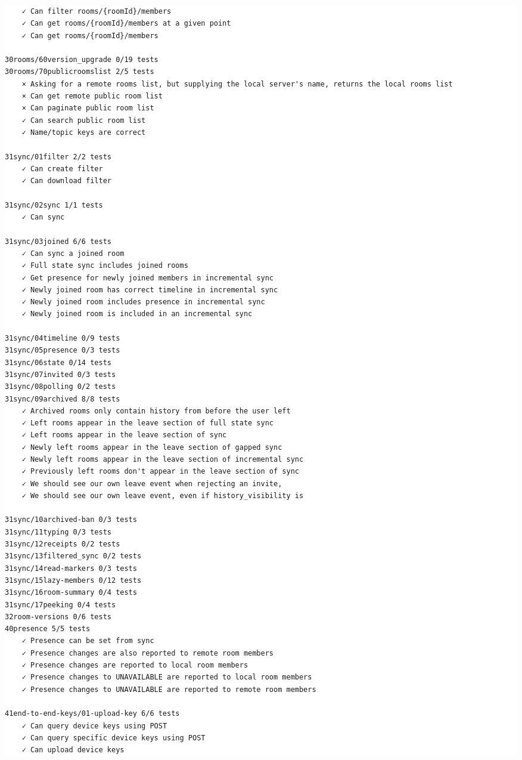 ```
    ✓ Can filter rooms/{roomId}/members
    ✓ Can get rooms/{roomId}/members at a given point
    ✓ Can get rooms/{roomId}/members

30rooms/60version_upgrade 0/19 tests
30rooms/70publicroomslist 2/5 tests
    × Asking for a remote rooms list, but supplying the local server's name, returns the local rooms list
    × Can get remote public room list
    × Can paginate public room list
    ✓ Can search public room list
    ✓ Name/topic keys are correct

31sync/01filter 2/2 tests
    ✓ Can create filter
    ✓ Can download filter

31sync/02sync 1/1 tests
    ✓ Can sync

31sync/03joined 6/6 tests
    ✓ Can sync a joined room
    ✓ Full state sync includes joined rooms
    ✓ Get presence for newly joined members in incremental sync
    ✓ Newly joined room has correct timeline in incremental sync
    ✓ Newly joined room includes presence in incremental sync
    ✓ Newly joined room is included in an incremental sync

31sync/04timeline 0/9 tests
31sync/05presence 0/3 tests
31sync/06state 0/14 tests
31sync/07invited 0/3 tests
31sync/08polling 0/2 tests
31sync/09archived 8/8 tests
    ✓ Archived rooms only contain history from before the user left
    ✓ Left rooms appear in the leave section of full state sync
    ✓ Left rooms appear in the leave section of sync
    ✓ Newly left rooms appear in the leave section of gapped sync
    ✓ Newly left rooms appear in the leave section of incremental sync
    ✓ Previously left rooms don't appear in the leave section of sync
    ✓ We should see our own leave event when rejecting an invite,
    ✓ We should see our own leave event, even if history_visibility is

31sync/10archived-ban 0/3 tests
31sync/11typing 0/3 tests
31sync/12receipts 0/2 tests
31sync/13filtered_sync 0/2 tests
31sync/14read-markers 0/3 tests
31sync/15lazy-members 0/12 tests
31sync/16room-summary 0/4 tests
31sync/17peeking 0/4 tests
32room-versions 0/6 tests
40presence 5/5 tests
    ✓ Presence can be set from sync
    ✓ Presence changes are also reported to remote room members
    ✓ Presence changes are reported to local room members
    ✓ Presence changes to UNAVAILABLE are reported to local room members
    ✓ Presence changes to UNAVAILABLE are reported to remote room members

41end-to-end-keys/01-upload-key 6/6 tests
    ✓ Can query device keys using POST
    ✓ Can query specific device keys using POST
    ✓ Can upload device keys
```
